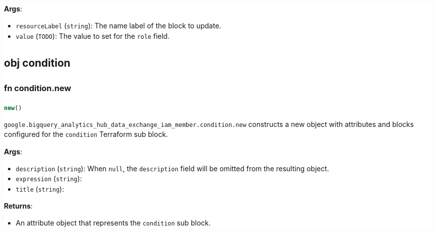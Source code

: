 

**Args**:
  - `resourceLabel` (`string`): The name label of the block to update.
  - `value` (`TODO`): The value to set for the `role` field.


## obj condition



### fn condition.new

```ts
new()
```


`google.bigquery_analytics_hub_data_exchange_iam_member.condition.new` constructs a new object with attributes and blocks configured for the `condition`
Terraform sub block.



**Args**:
  - `description` (`string`):  When `null`, the `description` field will be omitted from the resulting object.
  - `expression` (`string`): 
  - `title` (`string`): 

**Returns**:
  - An attribute object that represents the `condition` sub block.

